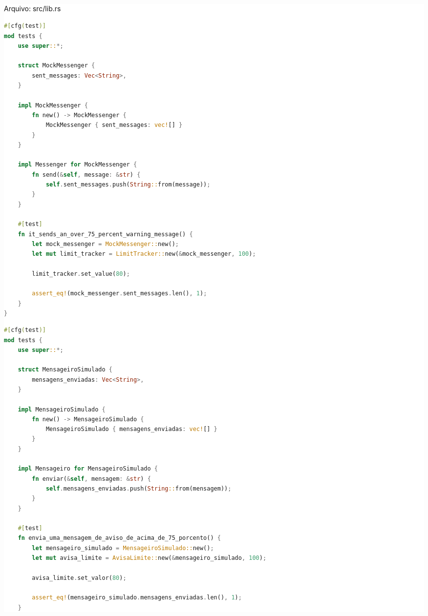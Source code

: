 <span class="filename">Arquivo: src/lib.rs</span>

```rust
#[cfg(test)]
mod tests {
    use super::*;

    struct MockMessenger {
        sent_messages: Vec<String>,
    }

    impl MockMessenger {
        fn new() -> MockMessenger {
            MockMessenger { sent_messages: vec![] }
        }
    }

    impl Messenger for MockMessenger {
        fn send(&self, message: &str) {
            self.sent_messages.push(String::from(message));
        }
    }

    #[test]
    fn it_sends_an_over_75_percent_warning_message() {
        let mock_messenger = MockMessenger::new();
        let mut limit_tracker = LimitTracker::new(&mock_messenger, 100);

        limit_tracker.set_value(80);

        assert_eq!(mock_messenger.sent_messages.len(), 1);
    }
}
```

```rust
#[cfg(test)]
mod tests {
    use super::*;

    struct MensageiroSimulado {
        mensagens_enviadas: Vec<String>,
    }

    impl MensageiroSimulado {
        fn new() -> MensageiroSimulado {
            MensageiroSimulado { mensagens_enviadas: vec![] }
        }
    }

    impl Mensageiro for MensageiroSimulado {
        fn enviar(&self, mensagem: &str) {
            self.mensagens_enviadas.push(String::from(mensagem));
        }
    }

    #[test]
    fn envia_uma_mensagem_de_aviso_de_acima_de_75_porcento() {
        let mensageiro_simulado = MensageiroSimulado::new();
        let mut avisa_limite = AvisaLimite::new(&mensageiro_simulado, 100);

        avisa_limite.set_valor(80);

        assert_eq!(mensageiro_simulado.mensagens_enviadas.len(), 1);
    }
```